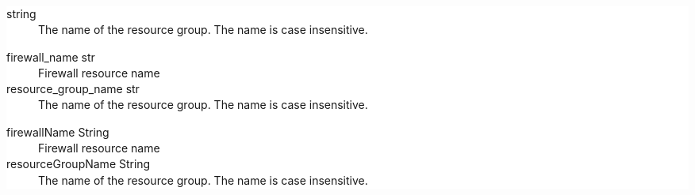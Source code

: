 </span>
        <span class="property-indicator"></span>
        <span class="property-type">string</span>
    </dt>
    <dd>The name of the resource group. The name is case insensitive.</dd></dl>
</pulumi-choosable>
</div>

<div>
<pulumi-choosable type="language" values="python">
<dl class="resources-properties"><dt class="property-required property-replacement"
            title="Required">
        <span id="firewall_name_python">
<a data-swiftype-name="resource-property" data-swiftype-type="text" href="#firewall_name_python" style="color: inherit; text-decoration: inherit;">firewall_<wbr>name</a>
</span>
        <span class="property-indicator"></span>
        <span class="property-type">str</span>
    </dt>
    <dd>Firewall resource name</dd><dt class="property-required property-replacement"
            title="Required">
        <span id="resource_group_name_python">
<a data-swiftype-name="resource-property" data-swiftype-type="text" href="#resource_group_name_python" style="color: inherit; text-decoration: inherit;">resource_<wbr>group_<wbr>name</a>
</span>
        <span class="property-indicator"></span>
        <span class="property-type">str</span>
    </dt>
    <dd>The name of the resource group. The name is case insensitive.</dd></dl>
</pulumi-choosable>
</div>

<div>
<pulumi-choosable type="language" values="yaml">
<dl class="resources-properties"><dt class="property-required property-replacement"
            title="Required">
        <span id="firewallname_yaml">
<a data-swiftype-name="resource-property" data-swiftype-type="text" href="#firewallname_yaml" style="color: inherit; text-decoration: inherit;">firewall<wbr>Name</a>
</span>
        <span class="property-indicator"></span>
        <span class="property-type">String</span>
    </dt>
    <dd>Firewall resource name</dd><dt class="property-required property-replacement"
            title="Required">
        <span id="resourcegroupname_yaml">
<a data-swiftype-name="resource-property" data-swiftype-type="text" href="#resourcegroupname_yaml" style="color: inherit; text-decoration: inherit;">resource<wbr>Group<wbr>Name</a>
</span>
        <span class="property-indicator"></span>
        <span class="property-type">String</span>
    </dt>
    <dd>The name of the resource group. The name is case insensitive.</dd></dl>
</pulumi-choosable>
</div>

